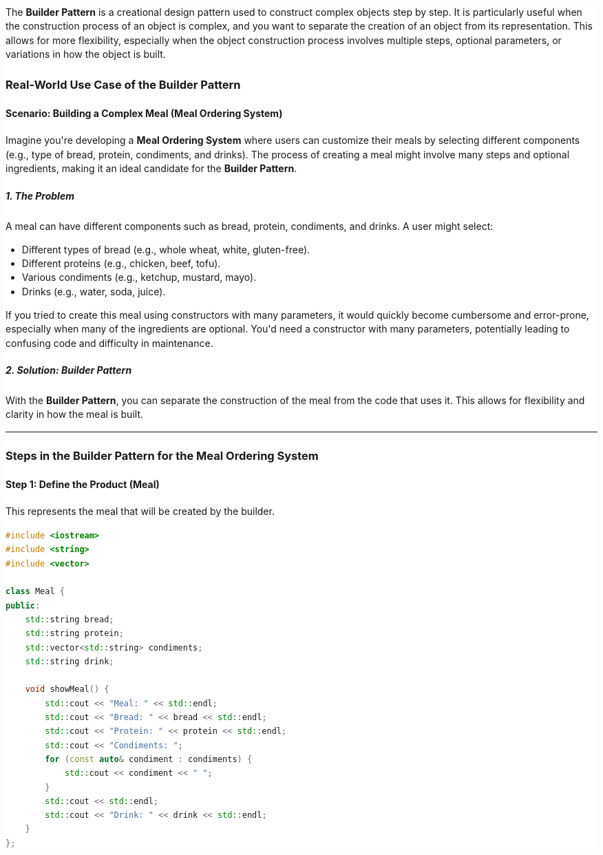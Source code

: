 The **Builder Pattern** is a creational design pattern used to construct complex objects step by step. It is particularly useful when the construction process of an object is complex, and you want to separate the creation of an object from its representation. This allows for more flexibility, especially when the object construction process involves multiple steps, optional parameters, or variations in how the object is built.

### Real-World Use Case of the Builder Pattern

#### **Scenario: Building a Complex Meal (Meal Ordering System)**

Imagine you're developing a **Meal Ordering System** where users can customize their meals by selecting different components (e.g., type of bread, protein, condiments, and drinks). The process of creating a meal might involve many steps and optional ingredients, making it an ideal candidate for the **Builder Pattern**.

##### **1. The Problem**
A meal can have different components such as bread, protein, condiments, and drinks. A user might select:
- Different types of bread (e.g., whole wheat, white, gluten-free).
- Different proteins (e.g., chicken, beef, tofu).
- Various condiments (e.g., ketchup, mustard, mayo).
- Drinks (e.g., water, soda, juice).

If you tried to create this meal using constructors with many parameters, it would quickly become cumbersome and error-prone, especially when many of the ingredients are optional. You'd need a constructor with many parameters, potentially leading to confusing code and difficulty in maintenance.

##### **2. Solution: Builder Pattern**

With the **Builder Pattern**, you can separate the construction of the meal from the code that uses it. This allows for flexibility and clarity in how the meal is built.

---

### **Steps in the Builder Pattern for the Meal Ordering System**

#### **Step 1: Define the Product (Meal)**

This represents the meal that will be created by the builder.

```cpp
#include <iostream>
#include <string>
#include <vector>

class Meal {
public:
    std::string bread;
    std::string protein;
    std::vector<std::string> condiments;
    std::string drink;

    void showMeal() {
        std::cout << "Meal: " << std::endl;
        std::cout << "Bread: " << bread << std::endl;
        std::cout << "Protein: " << protein << std::endl;
        std::cout << "Condiments: ";
        for (const auto& condiment : condiments) {
            std::cout << condiment << " ";
        }
        std::cout << std::endl;
        std::cout << "Drink: " << drink << std::endl;
    }
};
```